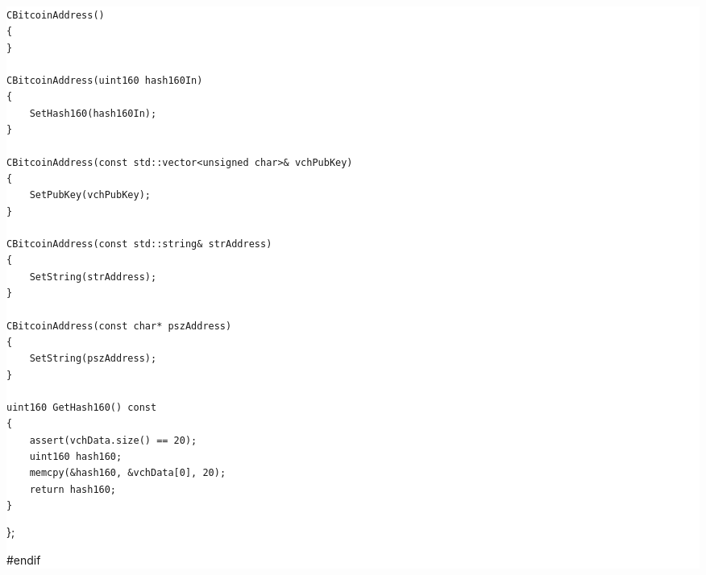     CBitcoinAddress()
    {
    }

    CBitcoinAddress(uint160 hash160In)
    {
        SetHash160(hash160In);
    }

    CBitcoinAddress(const std::vector<unsigned char>& vchPubKey)
    {
        SetPubKey(vchPubKey);
    }

    CBitcoinAddress(const std::string& strAddress)
    {
        SetString(strAddress);
    }

    CBitcoinAddress(const char* pszAddress)
    {
        SetString(pszAddress);
    }

    uint160 GetHash160() const
    {
        assert(vchData.size() == 20);
        uint160 hash160;
        memcpy(&hash160, &vchData[0], 20);
        return hash160;
    }
};

#endif
